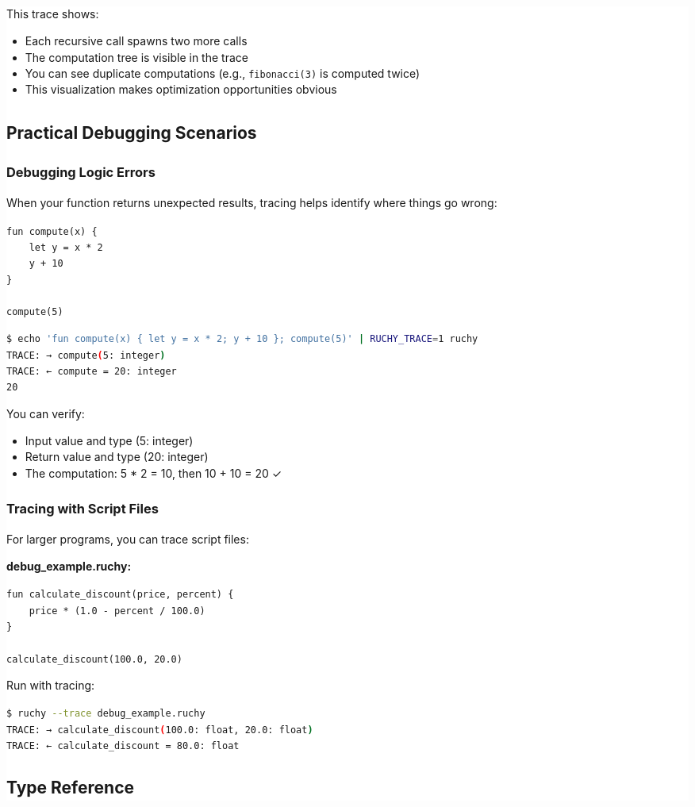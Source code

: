 This trace shows:
- Each recursive call spawns two more calls
- The computation tree is visible in the trace
- You can see duplicate computations (e.g., `fibonacci(3)` is computed twice)
- This visualization makes optimization opportunities obvious

## Practical Debugging Scenarios

### Debugging Logic Errors

When your function returns unexpected results, tracing helps identify where things go wrong:

```ruchy
fun compute(x) {
    let y = x * 2
    y + 10
}

compute(5)
```

```bash
$ echo 'fun compute(x) { let y = x * 2; y + 10 }; compute(5)' | RUCHY_TRACE=1 ruchy
TRACE: → compute(5: integer)
TRACE: ← compute = 20: integer
20
```

You can verify:
- Input value and type (5: integer)
- Return value and type (20: integer)
- The computation: 5 * 2 = 10, then 10 + 10 = 20 ✓

### Tracing with Script Files

For larger programs, you can trace script files:

**debug_example.ruchy:**
```ruchy
fun calculate_discount(price, percent) {
    price * (1.0 - percent / 100.0)
}

calculate_discount(100.0, 20.0)
```

Run with tracing:
```bash
$ ruchy --trace debug_example.ruchy
TRACE: → calculate_discount(100.0: float, 20.0: float)
TRACE: ← calculate_discount = 80.0: float
```

## Type Reference
